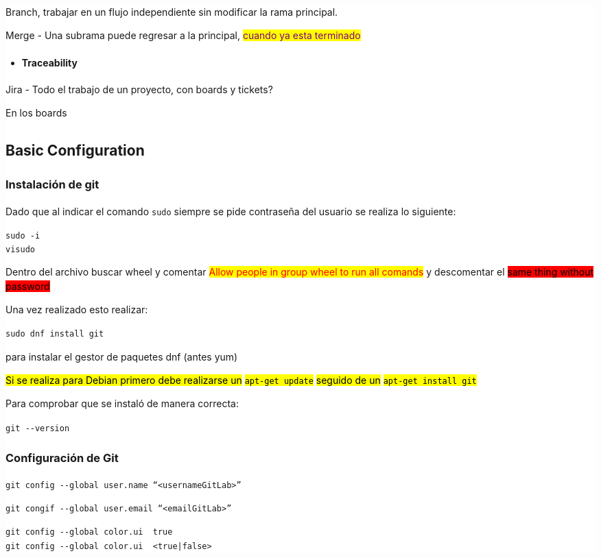 Branch, trabajar en un flujo independiente sin modificar la rama principal.&#x20;

Merge - Una subrama puede regresar a la principal, <mark style="color:purple;">cuando ya esta terminado</mark>

* #### Traceability

Jira - Todo el trabajo de un proyecto, con boards y tickets? &#x20;

En los boards&#x20;

## Basic Configuration

### Instalación de git

Dado que al indicar el comando `sudo` siempre se pide contraseña del usuario se realiza lo siguiente:

```
sudo -i
visudo
```

Dentro del archivo buscar wheel y comentar <mark style="color:red;">Allow people in group wheel to run all comands</mark> y descomentar el <mark style="background-color:red;">same thing without password</mark>

Una vez realizado esto realizar:&#x20;

```
sudo dnf install git
```

&#x20;para instalar el gestor de paquetes dnf  (antes yum)

<mark style="background-color:yellow;">Si se realiza para Debian primero debe realizarse un</mark> <mark style="background-color:yellow;"></mark><mark style="background-color:yellow;">`apt-get update`</mark> <mark style="background-color:yellow;"></mark><mark style="background-color:yellow;">seguido de un</mark> <mark style="background-color:yellow;"></mark><mark style="background-color:yellow;">`apt-get install git`</mark>

Para comprobar que se instaló de manera correcta:&#x20;

```
git --version
```

### Configuración de Git

```
git config --global user.name “<usernameGitLab>”
```

```
git congif --global user.email “<emailGitLab>”
```

```
git config --global color.ui  true 
git config --global color.ui  <true|false> 
```
